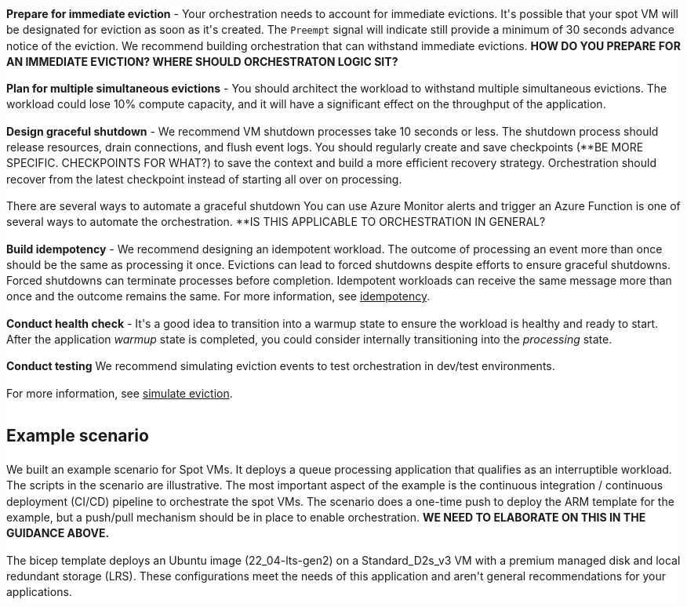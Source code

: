 **Prepare for immediate eviction** - Your orchestration needs to account for immediate evictions. It's possible that your spot VM will be designated for eviction as soon as it's created. The `Preempt` signal will indicate still provide a minimum of 30 seconds advance notice of the eviction. We recommend building orchestration that can withstand immediate evictions. **HOW DO YOU PREPARE FOR AN IMMEDIATE EVICTION? WHERE SHOULD ORCHESTRATON LOGIC SIT?**

**Plan for multiple simultaneous evictions** - You should architect the workload to withstand multiple simultaneous evictions. The workload could lose 10% compute capacity, and it will have a significant effect on the throughput of the application.

**Design graceful shutdown** - We recommend VM shutdown processes take 10 seconds or less. The shutdown process should release resources, drain connections, and flush event logs. You should regularly create and save checkpoints (**BE MORE SPECIFIC. CHECKPOINTS FOR WHAT?) to save the context and build a more efficient recovery strategy. Orchestration should recover from the latest checkpoint instead of starting all over on processing.

There are several ways to automate a graceful shutdown You can use Azure Monitor alerts and trigger an Azure Function is one of several ways to automate the orchestration. **IS THIS APPLICABLE TO ORCHESTRATION IN GENERAL?

**Build idempotency** - We recommend designing an idempotent workload. The outcome of processing an event more than once should be the same as processing it once. Evictions can lead to forced shutdowns despite efforts to ensure graceful shutdowns. Forced shutdowns can terminate processes before completion. Idempotent workloads can receive the same message more than once and the outcome remains the same. For more information, see [idempotency](/azure/architecture/serverless/event-hubs-functions/resilient-design#idempotency).

**Conduct health check** - It's a good idea to transition into a warmup state to ensure the workload is healthy and ready to start. After the application *warmup* state is completed, you could consider internally transitioning into the *processing* state.

**Conduct testing** We recommend simulating eviction events to test orchestration in dev/test environments.

For more information, see [simulate eviction](/azure/virtual-machines/linux/spot-cli#simulate-an-eviction).

## Example scenario

We built an example scenario for Spot VMs. It deploys a queue processing application that qualifies as an interruptible workload. The scripts in the scenario are illustrative. The most important aspect of the example is the continuous integration / continuous deployment (CI/CD) pipeline to orchestrate the spot VMs. The scenario does a one-time push to deploy the ARM template for the example, but a push/pull mechanism should be in place to enable orchestration. **WE NEED TO ELABORATE ON THIS IN THE GUIDANCE ABOVE.**

The bicep template deploys an Ubuntu image (22_04-lts-gen2) on a Standard_D2s_v3 VM with a premium managed disk and local redundant storage (LRS). These configurations meet the needs of this application and aren't general recommendations for your applications.

